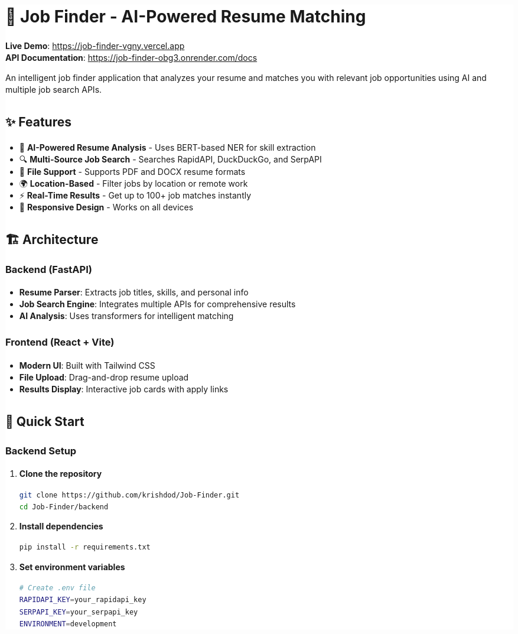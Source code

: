 # 🚀 Job Finder - AI-Powered Resume Matching

**Live Demo**: https://job-finder-vgny.vercel.app  
**API Documentation**: https://job-finder-obg3.onrender.com/docs

An intelligent job finder application that analyzes your resume and matches you with relevant job opportunities using AI and multiple job search APIs.

## ✨ Features

- 🤖 **AI-Powered Resume Analysis** - Uses BERT-based NER for skill extraction
- 🔍 **Multi-Source Job Search** - Searches RapidAPI, DuckDuckGo, and SerpAPI
- 📄 **File Support** - Supports PDF and DOCX resume formats
- 🌍 **Location-Based** - Filter jobs by location or remote work
- ⚡ **Real-Time Results** - Get up to 100+ job matches instantly
- 📱 **Responsive Design** - Works on all devices

## 🏗️ Architecture

### Backend (FastAPI)
- **Resume Parser**: Extracts job titles, skills, and personal info
- **Job Search Engine**: Integrates multiple APIs for comprehensive results
- **AI Analysis**: Uses transformers for intelligent matching

### Frontend (React + Vite)
- **Modern UI**: Built with Tailwind CSS
- **File Upload**: Drag-and-drop resume upload
- **Results Display**: Interactive job cards with apply links

## 🚀 Quick Start

### Backend Setup

1. **Clone the repository**
   ```bash
   git clone https://github.com/krishdod/Job-Finder.git
   cd Job-Finder/backend
   ```

2. **Install dependencies**
   ```bash
   pip install -r requirements.txt
   ```

3. **Set environment variables**
   ```bash
   # Create .env file
   RAPIDAPI_KEY=your_rapidapi_key
   SERPAPI_KEY=your_serpapi_key
   ENVIRONMENT=development
   ```
